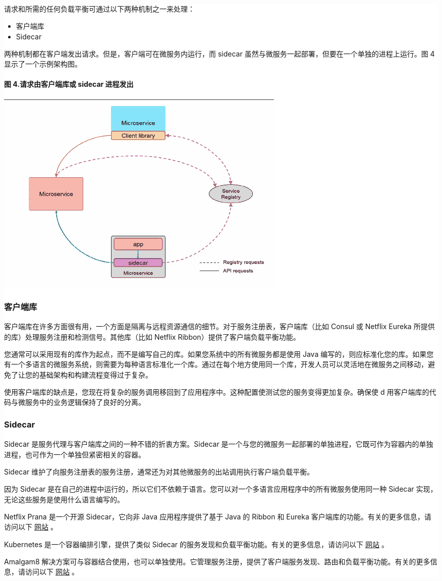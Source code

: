 请求和所需的任何负载平衡可通过以下两种机制之一来处理：

*   客户端库
*   Sidecar

两种机制都在客户端发出请求。但是，客户端可在微服务内运行，而 sidecar 虽然与微服务一起部署，但要在一个单独的进程上运行。图 4 显示了一个示例架构图。

#### 图 4.请求由客户端库或 sidecar 进程发出

![请求由客户端库或 sidecar 进程发出](img/7750f975cb0b6de8ac84dca5c5b495a5.png)

### 客户端库

客户端库在许多方面很有用，一个方面是隔离与远程资源通信的细节。对于服务注册表，客户端库（比如 Consul 或 Netflix Eureka 所提供的库）处理服务注册和检测信号。其他库（比如 Netflix Ribbon）提供了客户端负载平衡功能。

您通常可以采用现有的库作为起点，而不是编写自己的库。如果您系统中的所有微服务都是使用 Java 编写的，则应标准化您的库。如果您有一个多语言的微服务系统，则需要为每种语言标准化一个库。通过在每个地方使用同一个库，开发人员可以灵活地在微服务之间移动，避免了让您的基础架构和构建流程变得过于复杂。

使用客户端库的缺点是，您现在将复杂的服务调用移回到了应用程序中。这种配置使测试您的服务变得更加复杂。确保使 d 用客户端库的代码与微服务中的业务逻辑保持了良好的分离。

### Sidecar

Sidecar 是服务代理与客户端库之间的一种不错的折衷方案。Sidecar 是一个与您的微服务一起部署的单独进程，它既可作为容器内的单独进程，也可作为一个单独但紧密相关的容器。

Sidecar 维护了向服务注册表的服务注册，通常还为对其他微服务的出站调用执行客户端负载平衡。

因为 Sidecar 是在自己的进程中运行的，所以它们不依赖于语言。您可以对一个多语言应用程序中的所有微服务使用同一种 Sidecar 实现，无论这些服务是使用什么语言编写的。

Netflix Prana 是一个开源 Sidecar，它向非 Java 应用程序提供了基于 Java 的 Ribbon 和 Eureka 客户端库的功能。有关的更多信息，请访问以下 [网站](http://github.com/Netflix/Prana) 。

Kubernetes 是一个容器编排引擎，提供了类似 Sidecar 的服务发现和负载平衡功能。有关的更多信息，请访问以下 [网站](http://kubernetes.io/docs/user-guide/services) 。

Amalgam8 解决方案可与容器结合使用，也可以单独使用。它管理服务注册，提供了客户端服务发现、路由和负载平衡功能。有关的更多信息，请访问以下 [网站](http://amalgam8.io) 。
